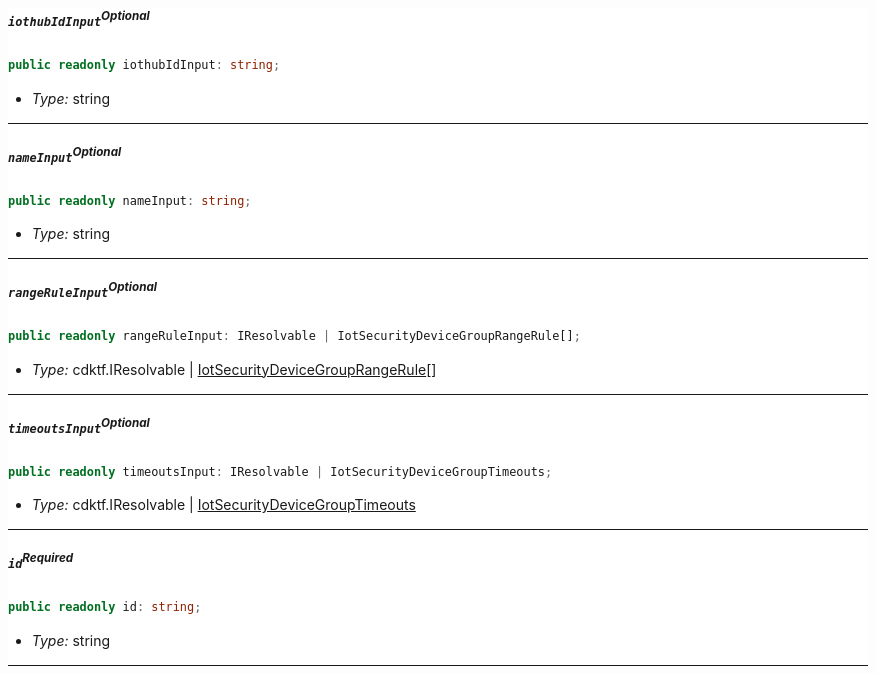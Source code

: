 ##### `iothubIdInput`<sup>Optional</sup> <a name="iothubIdInput" id="@cdktf/provider-azurerm.iotSecurityDeviceGroup.IotSecurityDeviceGroup.property.iothubIdInput"></a>

```typescript
public readonly iothubIdInput: string;
```

- *Type:* string

---

##### `nameInput`<sup>Optional</sup> <a name="nameInput" id="@cdktf/provider-azurerm.iotSecurityDeviceGroup.IotSecurityDeviceGroup.property.nameInput"></a>

```typescript
public readonly nameInput: string;
```

- *Type:* string

---

##### `rangeRuleInput`<sup>Optional</sup> <a name="rangeRuleInput" id="@cdktf/provider-azurerm.iotSecurityDeviceGroup.IotSecurityDeviceGroup.property.rangeRuleInput"></a>

```typescript
public readonly rangeRuleInput: IResolvable | IotSecurityDeviceGroupRangeRule[];
```

- *Type:* cdktf.IResolvable | <a href="#@cdktf/provider-azurerm.iotSecurityDeviceGroup.IotSecurityDeviceGroupRangeRule">IotSecurityDeviceGroupRangeRule</a>[]

---

##### `timeoutsInput`<sup>Optional</sup> <a name="timeoutsInput" id="@cdktf/provider-azurerm.iotSecurityDeviceGroup.IotSecurityDeviceGroup.property.timeoutsInput"></a>

```typescript
public readonly timeoutsInput: IResolvable | IotSecurityDeviceGroupTimeouts;
```

- *Type:* cdktf.IResolvable | <a href="#@cdktf/provider-azurerm.iotSecurityDeviceGroup.IotSecurityDeviceGroupTimeouts">IotSecurityDeviceGroupTimeouts</a>

---

##### `id`<sup>Required</sup> <a name="id" id="@cdktf/provider-azurerm.iotSecurityDeviceGroup.IotSecurityDeviceGroup.property.id"></a>

```typescript
public readonly id: string;
```

- *Type:* string

---